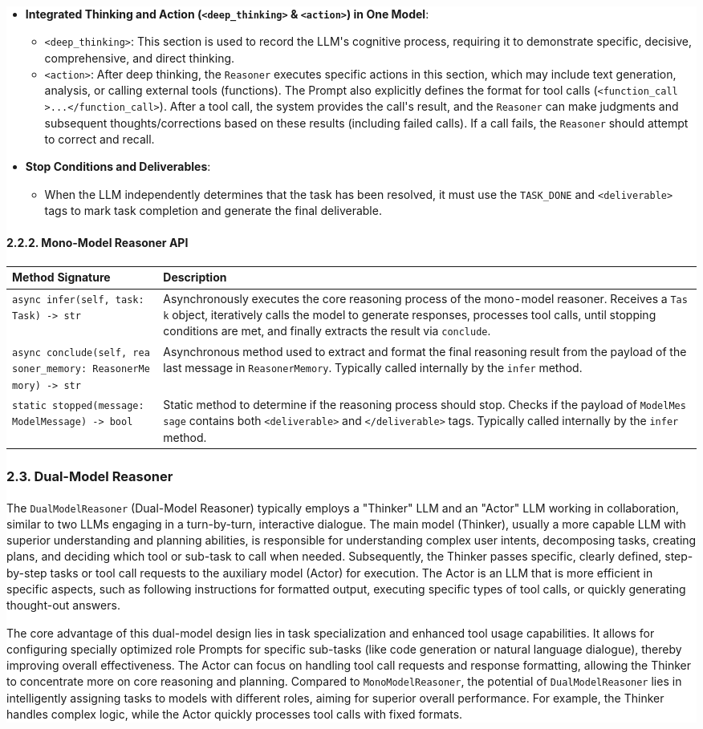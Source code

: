 * **Integrated Thinking and Action (`<deep_thinking>` & `<action>`) in One Model**:
  * `<deep_thinking>`: This section is used to record the LLM's cognitive process, requiring it to demonstrate specific, decisive, comprehensive, and direct thinking.
  * `<action>`: After deep thinking, the `Reasoner` executes specific actions in this section, which may include text generation, analysis, or calling external tools (functions). The Prompt also explicitly defines the format for tool calls (`<function_call>...</function_call>`). After a tool call, the system provides the call's result, and the `Reasoner` can make judgments and subsequent thoughts/corrections based on these results (including failed calls). If a call fails, the `Reasoner` should attempt to correct and recall.

* **Stop Conditions and Deliverables**:
  * When the LLM independently determines that the task has been resolved, it must use the `TASK_DONE` and `<deliverable>` tags to mark task completion and generate the final deliverable.

#### 2.2.2. Mono-Model Reasoner API

| Method Signature                             | Description                                                                                                                                |
| :------------------------------------------------------ | :----------------------------------------------------------------------------------------------------------------------------------------------- |
| `async infer(self, task: Task) -> str`                  | Asynchronously executes the core reasoning process of the mono-model reasoner. Receives a `Task` object, iteratively calls the model to generate responses, processes tool calls, until stopping conditions are met, and finally extracts the result via `conclude`.                 |
| `async conclude(self, reasoner_memory: ReasonerMemory) -> str` | Asynchronous method used to extract and format the final reasoning result from the payload of the last message in `ReasonerMemory`. Typically called internally by the `infer` method.                               |
| `static stopped(message: ModelMessage) -> bool`         | Static method to determine if the reasoning process should stop. Checks if the payload of `ModelMessage` contains both `<deliverable>` and `</deliverable>` tags. Typically called internally by the `infer` method. |

### 2.3. Dual-Model Reasoner

The `DualModelReasoner` (Dual-Model Reasoner) typically employs a "Thinker" LLM and an "Actor" LLM working in collaboration, similar to two LLMs engaging in a turn-by-turn, interactive dialogue. The main model (Thinker), usually a more capable LLM with superior understanding and planning abilities, is responsible for understanding complex user intents, decomposing tasks, creating plans, and deciding which tool or sub-task to call when needed. Subsequently, the Thinker passes specific, clearly defined, step-by-step tasks or tool call requests to the auxiliary model (Actor) for execution. The Actor is an LLM that is more efficient in specific aspects, such as following instructions for formatted output, executing specific types of tool calls, or quickly generating thought-out answers.

The core advantage of this dual-model design lies in task specialization and enhanced tool usage capabilities. It allows for configuring specially optimized role Prompts for specific sub-tasks (like code generation or natural language dialogue), thereby improving overall effectiveness. The Actor can focus on handling tool call requests and response formatting, allowing the Thinker to concentrate more on core reasoning and planning. Compared to `MonoModelReasoner`, the potential of `DualModelReasoner` lies in intelligently assigning tasks to models with different roles, aiming for superior overall performance. For example, the Thinker handles complex logic, while the Actor quickly processes tool calls with fixed formats.
